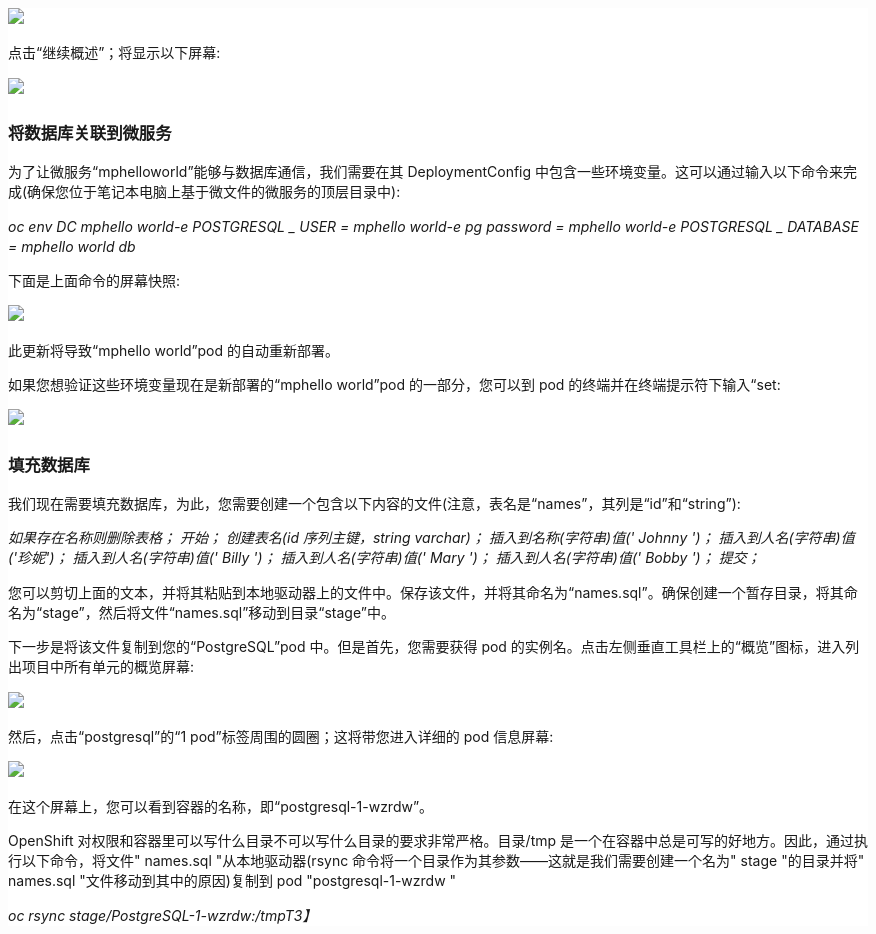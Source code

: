 ![](../Images/cf11f0b66ac870b073c5d44c0f4efa16.png)

点击“继续概述”；将显示以下屏幕:

![](../Images/5ba136e3a388a52662675424dbb197dc.png)

### 将数据库关联到微服务

为了让微服务“mphelloworld”能够与数据库通信，我们需要在其 DeploymentConfig 中包含一些环境变量。这可以通过输入以下命令来完成(确保您位于笔记本电脑上基于微文件的微服务的顶层目录中):

*oc env DC mphello world-e POSTGRESQL _ USER = mphello world-e pg password = mphello world-e POSTGRESQL _ DATABASE = mphello world db*

下面是上面命令的屏幕快照:

![](../Images/84ef614d7a377abb259368c23c5c42cc.png)

此更新将导致“mphello world”pod 的自动重新部署。

如果您想验证这些环境变量现在是新部署的“mphello world”pod 的一部分，您可以到 pod 的终端并在终端提示符下输入“set:

![](../Images/9f8b89c0f25533a2751f5d49b4ee22b8.png)

### 填充数据库

我们现在需要填充数据库，为此，您需要创建一个包含以下内容的文件(注意，表名是“names”，其列是“id”和“string”):

*如果存在名称则删除表格；*
*开始；*
*创建表名(id 序列主键，string varchar)；*
*插入到名称(字符串)值(' Johnny ')；*
*插入到人名(字符串)值('珍妮')；*
*插入到人名(字符串)值(' Billy ')；*
*插入到人名(字符串)值(' Mary ')；*
*插入到人名(字符串)值(' Bobby ')；*
*提交；*

您可以剪切上面的文本，并将其粘贴到本地驱动器上的文件中。保存该文件，并将其命名为“names.sql”。确保创建一个暂存目录，将其命名为“stage”，然后将文件“names.sql”移动到目录“stage”中。

下一步是将该文件复制到您的“PostgreSQL”pod 中。但是首先，您需要获得 pod 的实例名。点击左侧垂直工具栏上的“概览”图标，进入列出项目中所有单元的概览屏幕:

![](../Images/f719e3bbc1a414a539ffe53803957ca2.png)

然后，点击“postgresql”的“1 pod”标签周围的圆圈；这将带您进入详细的 pod 信息屏幕:

![](../Images/df6ed4a27ac56abb4717024c618a577d.png)

在这个屏幕上，您可以看到容器的名称，即“postgresql-1-wzrdw”。

OpenShift 对权限和容器里可以写什么目录不可以写什么目录的要求非常严格。目录/tmp 是一个在容器中总是可写的好地方。因此，通过执行以下命令，将文件" names.sql "从本地驱动器(rsync 命令将一个目录作为其参数——这就是我们需要创建一个名为" stage "的目录并将" names.sql "文件移动到其中的原因)复制到 pod "postgresql-1-wzrdw "

*oc rsync stage/PostgreSQL-1-wzrdw:/tmpT3】*
